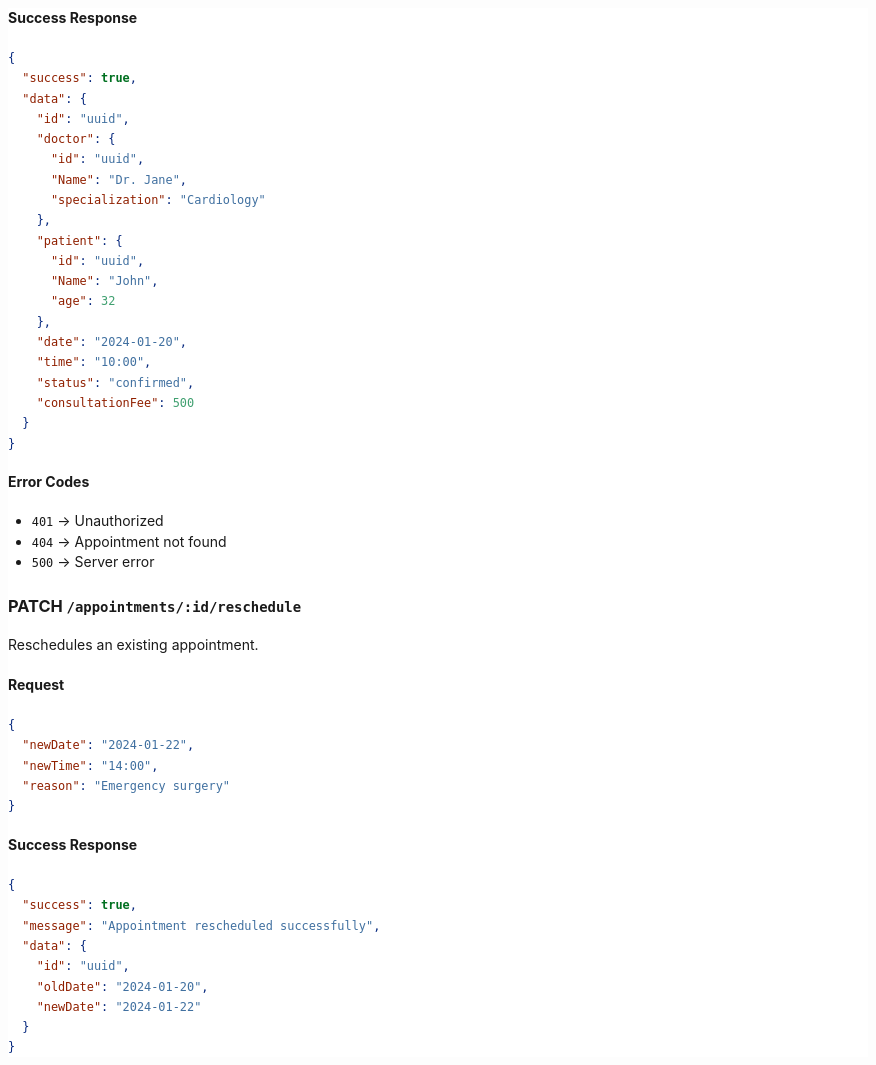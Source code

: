 #### Success Response
```json
{
  "success": true,
  "data": {
    "id": "uuid",
    "doctor": {
      "id": "uuid",
      "Name": "Dr. Jane",
      "specialization": "Cardiology"
    },
    "patient": {
      "id": "uuid",
      "Name": "John",
      "age": 32
    },
    "date": "2024-01-20",
    "time": "10:00",
    "status": "confirmed",
    "consultationFee": 500
  }
}
```

#### Error Codes
- `401` → Unauthorized
- `404` → Appointment not found
- `500` → Server error

### PATCH `/appointments/:id/reschedule`

Reschedules an existing appointment.

#### Request
```json
{
  "newDate": "2024-01-22",
  "newTime": "14:00",
  "reason": "Emergency surgery"
}
```

#### Success Response
```json
{
  "success": true,
  "message": "Appointment rescheduled successfully",
  "data": {
    "id": "uuid",
    "oldDate": "2024-01-20",
    "newDate": "2024-01-22"
  }
}
```
